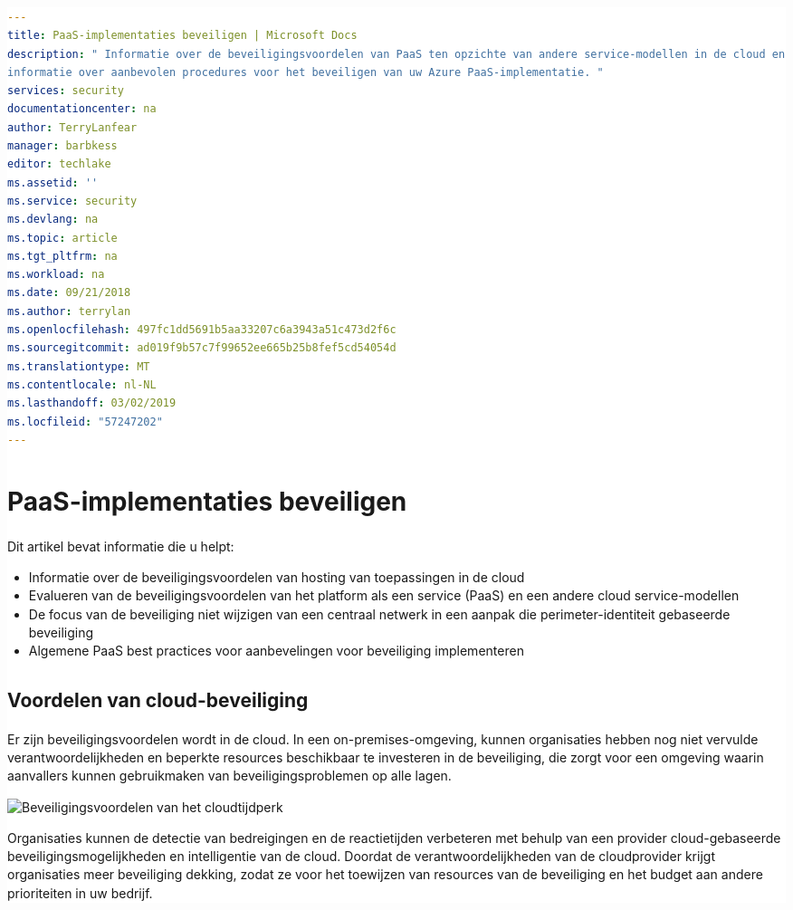 ```yaml
---
title: PaaS-implementaties beveiligen | Microsoft Docs
description: " Informatie over de beveiligingsvoordelen van PaaS ten opzichte van andere service-modellen in de cloud en informatie over aanbevolen procedures voor het beveiligen van uw Azure PaaS-implementatie. "
services: security
documentationcenter: na
author: TerryLanfear
manager: barbkess
editor: techlake
ms.assetid: ''
ms.service: security
ms.devlang: na
ms.topic: article
ms.tgt_pltfrm: na
ms.workload: na
ms.date: 09/21/2018
ms.author: terrylan
ms.openlocfilehash: 497fc1dd5691b5aa33207c6a3943a51c473d2f6c
ms.sourcegitcommit: ad019f9b57c7f99652ee665b25b8fef5cd54054d
ms.translationtype: MT
ms.contentlocale: nl-NL
ms.lasthandoff: 03/02/2019
ms.locfileid: "57247202"
---
```

# <a name="securing-paas-deployments"></a>PaaS-implementaties beveiligen

Dit artikel bevat informatie die u helpt:

- Informatie over de beveiligingsvoordelen van hosting van toepassingen in de cloud
- Evalueren van de beveiligingsvoordelen van het platform als een service (PaaS) en een andere cloud service-modellen
- De focus van de beveiliging niet wijzigen van een centraal netwerk in een aanpak die perimeter-identiteit gebaseerde beveiliging
- Algemene PaaS best practices voor aanbevelingen voor beveiliging implementeren

## <a name="cloud-security-advantages"></a>Voordelen van cloud-beveiliging
Er zijn beveiligingsvoordelen wordt in de cloud. In een on-premises-omgeving, kunnen organisaties hebben nog niet vervulde verantwoordelijkheden en beperkte resources beschikbaar te investeren in de beveiliging, die zorgt voor een omgeving waarin aanvallers kunnen gebruikmaken van beveiligingsproblemen op alle lagen.

![Beveiligingsvoordelen van het cloudtijdperk][1]

Organisaties kunnen de detectie van bedreigingen en de reactietijden verbeteren met behulp van een provider cloud-gebaseerde beveiligingsmogelijkheden en intelligentie van de cloud.  Doordat de verantwoordelijkheden van de cloudprovider krijgt organisaties meer beveiliging dekking, zodat ze voor het toewijzen van resources van de beveiliging en het budget aan andere prioriteiten in uw bedrijf.


[1]: ./media/security-paas-deployments/advantages-of-cloud.png
[2]: ./media/security-paas-deployments/responsibility-zones.png
[3]: ./media/security-paas-deployments/advantages-of-paas.png
[4]: ./media/security-paas-deployments/identity-perimeter.png
